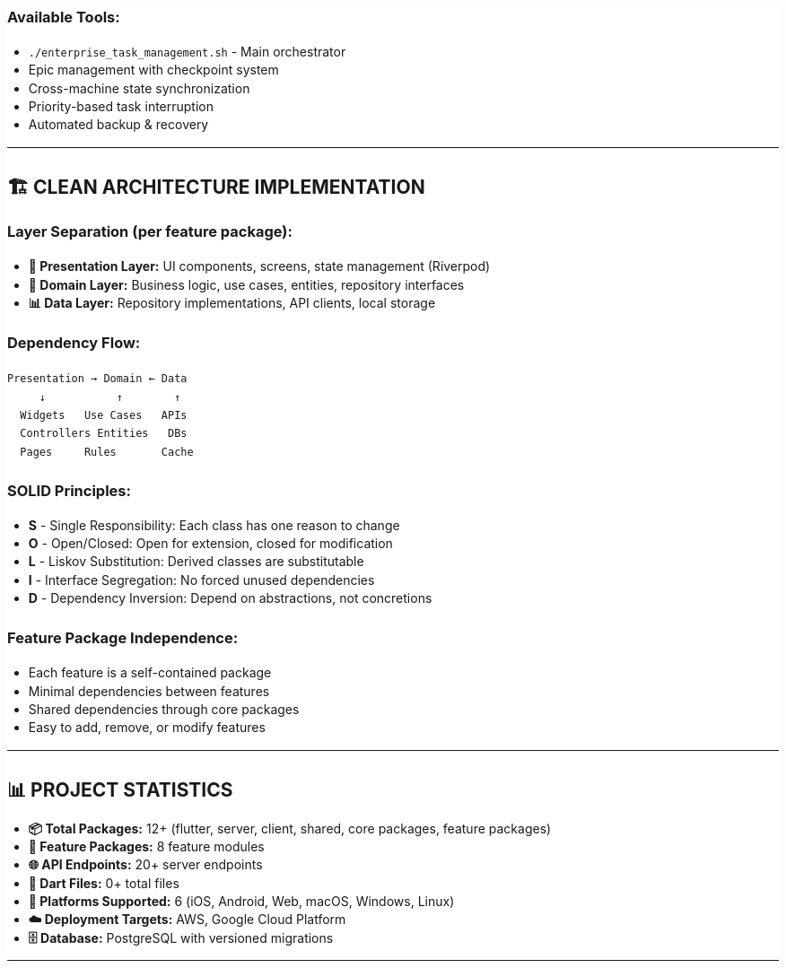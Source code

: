 ### **Available Tools:**
- `./enterprise_task_management.sh` - Main orchestrator
- Epic management with checkpoint system
- Cross-machine state synchronization
- Priority-based task interruption
- Automated backup & recovery

---

## 🏗️ **CLEAN ARCHITECTURE IMPLEMENTATION**

### **Layer Separation (per feature package):**
- **🎨 Presentation Layer:** UI components, screens, state management (Riverpod)
- **🔧 Domain Layer:** Business logic, use cases, entities, repository interfaces
- **📊 Data Layer:** Repository implementations, API clients, local storage

### **Dependency Flow:**
```
Presentation → Domain ← Data
     ↓           ↑        ↑
  Widgets   Use Cases   APIs
  Controllers Entities   DBs
  Pages     Rules       Cache
```

### **SOLID Principles:**
- **S** - Single Responsibility: Each class has one reason to change
- **O** - Open/Closed: Open for extension, closed for modification
- **L** - Liskov Substitution: Derived classes are substitutable
- **I** - Interface Segregation: No forced unused dependencies
- **D** - Dependency Inversion: Depend on abstractions, not concretions

### **Feature Package Independence:**
- Each feature is a self-contained package
- Minimal dependencies between features
- Shared dependencies through core packages
- Easy to add, remove, or modify features

---

## 📊 **PROJECT STATISTICS**

- **📦 Total Packages:** 12+ (flutter, server, client, shared, core packages, feature packages)
- **🎯 Feature Packages:** 8 feature modules
- **🌐 API Endpoints:** 20+ server endpoints
- **📝 Dart Files:** 0+ total files
- **🚀 Platforms Supported:** 6 (iOS, Android, Web, macOS, Windows, Linux)
- **☁️  Deployment Targets:** AWS, Google Cloud Platform
- **🗄️  Database:** PostgreSQL with versioned migrations

---